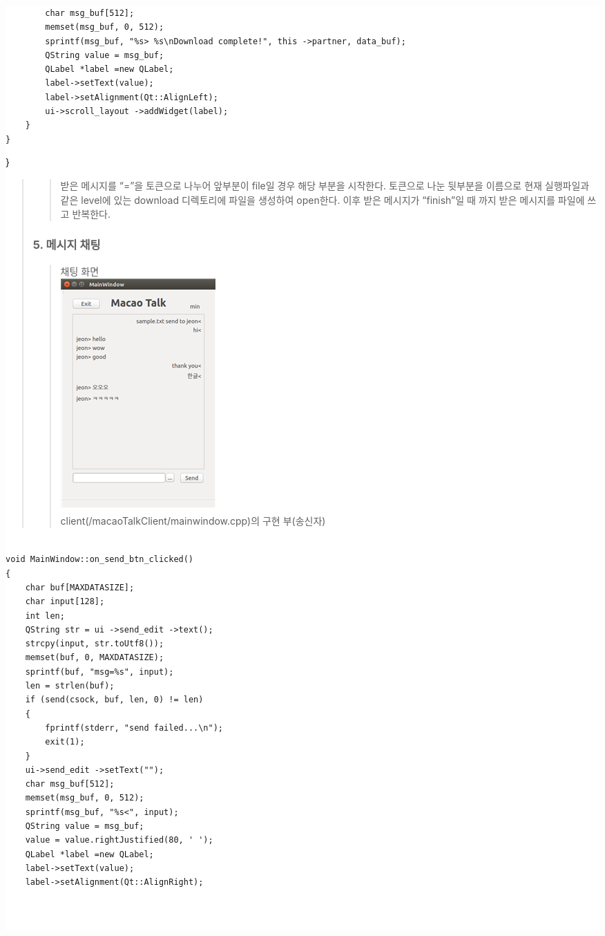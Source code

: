             char msg_buf[512];
            memset(msg_buf, 0, 512);
            sprintf(msg_buf, "%s> %s\nDownload complete!", this ->partner, data_buf);
            QString value = msg_buf;
            QLabel *label =new QLabel;
            label->setText(value);
            label->setAlignment(Qt::AlignLeft);
            ui->scroll_layout ->addWidget(label);
        }
    }
}

</code></pre>
>>
>> 받은 메시지를 “=”을 토큰으로 나누어 앞부분이 file일 경우 해당 부분을 시작한다.
   토큰으로 나눈 뒷부분을 이름으로 현재 실행파일과 같은 level에 있는 download 디렉토리에 파일을 생성하여 open한다. 이후 받은 메시지가 “finish”일 때 까지 받은 메시지를 파일에 쓰고 반복한다.
> ### 5. 메시지 채팅
>> 채팅 화면<br/>
>> <img src="https://github.com/alsrhkd77/macao_talk/blob/master/screenshot/chat_message.png?raw=true" title="채팅"></img><br/>
>> client(/macaoTalkClient/mainwindow.cpp)의 구현 부(송신자)
>>
<pre><code>
void MainWindow::on_send_btn_clicked()
{
    char buf[MAXDATASIZE];
    char input[128];
    int len;
    QString str = ui ->send_edit ->text();
    strcpy(input, str.toUtf8());
    memset(buf, 0, MAXDATASIZE);
    sprintf(buf, "msg=%s", input);
    len = strlen(buf);
    if (send(csock, buf, len, 0) != len)
    {
        fprintf(stderr, "send failed...\n");
        exit(1);
    }
    ui->send_edit ->setText("");
    char msg_buf[512];
    memset(msg_buf, 0, 512);
    sprintf(msg_buf, "%s<", input);
    QString value = msg_buf;
    value = value.rightJustified(80, ' ');
    QLabel *label =new QLabel;
    label->setText(value);
    label->setAlignment(Qt::AlignRight);